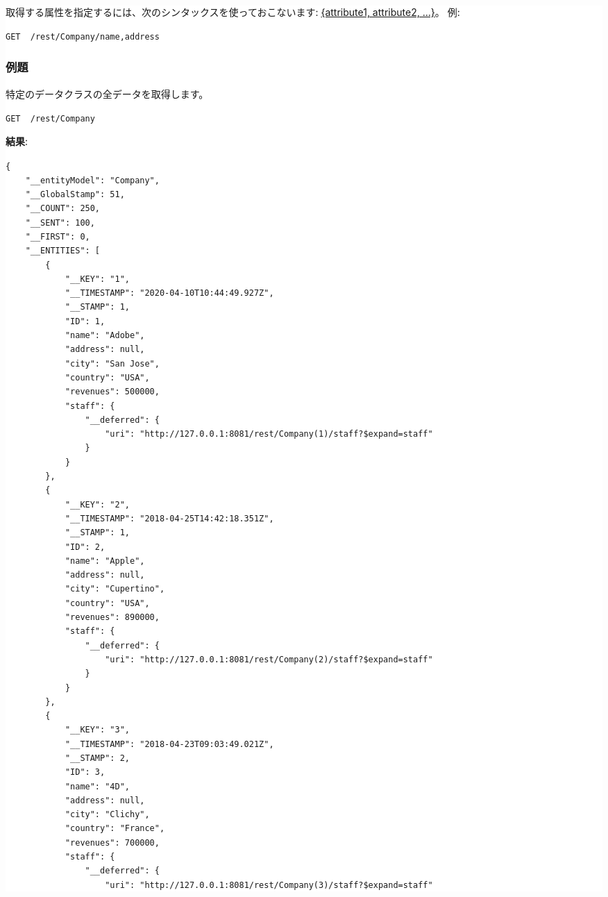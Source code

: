 取得する属性を指定するには、次のシンタックスを使っておこないます: [{attribute1, attribute2, ...}](manData.md#取得する属性の選択)。 例:

 `GET  /rest/Company/name,address`



### 例題

特定のデータクラスの全データを取得します。

 `GET  /rest/Company`

**結果**:

````
{
    "__entityModel": "Company",
    "__GlobalStamp": 51,
    "__COUNT": 250,
    "__SENT": 100,
    "__FIRST": 0,
    "__ENTITIES": [
        {
            "__KEY": "1",
            "__TIMESTAMP": "2020-04-10T10:44:49.927Z",
            "__STAMP": 1,
            "ID": 1,
            "name": "Adobe",
            "address": null,
            "city": "San Jose",
            "country": "USA",
            "revenues": 500000,
            "staff": {
                "__deferred": {
                    "uri": "http://127.0.0.1:8081/rest/Company(1)/staff?$expand=staff"
                }
            }
        },
        {
            "__KEY": "2",
            "__TIMESTAMP": "2018-04-25T14:42:18.351Z",
            "__STAMP": 1,
            "ID": 2,
            "name": "Apple",
            "address": null,
            "city": "Cupertino",
            "country": "USA",
            "revenues": 890000,
            "staff": {
                "__deferred": {
                    "uri": "http://127.0.0.1:8081/rest/Company(2)/staff?$expand=staff"
                }
            }
        },
        {
            "__KEY": "3",
            "__TIMESTAMP": "2018-04-23T09:03:49.021Z",
            "__STAMP": 2,
            "ID": 3,
            "name": "4D",
            "address": null,
            "city": "Clichy",
            "country": "France",
            "revenues": 700000,
            "staff": {
                "__deferred": {
                    "uri": "http://127.0.0.1:8081/rest/Company(3)/staff?$expand=staff"
````